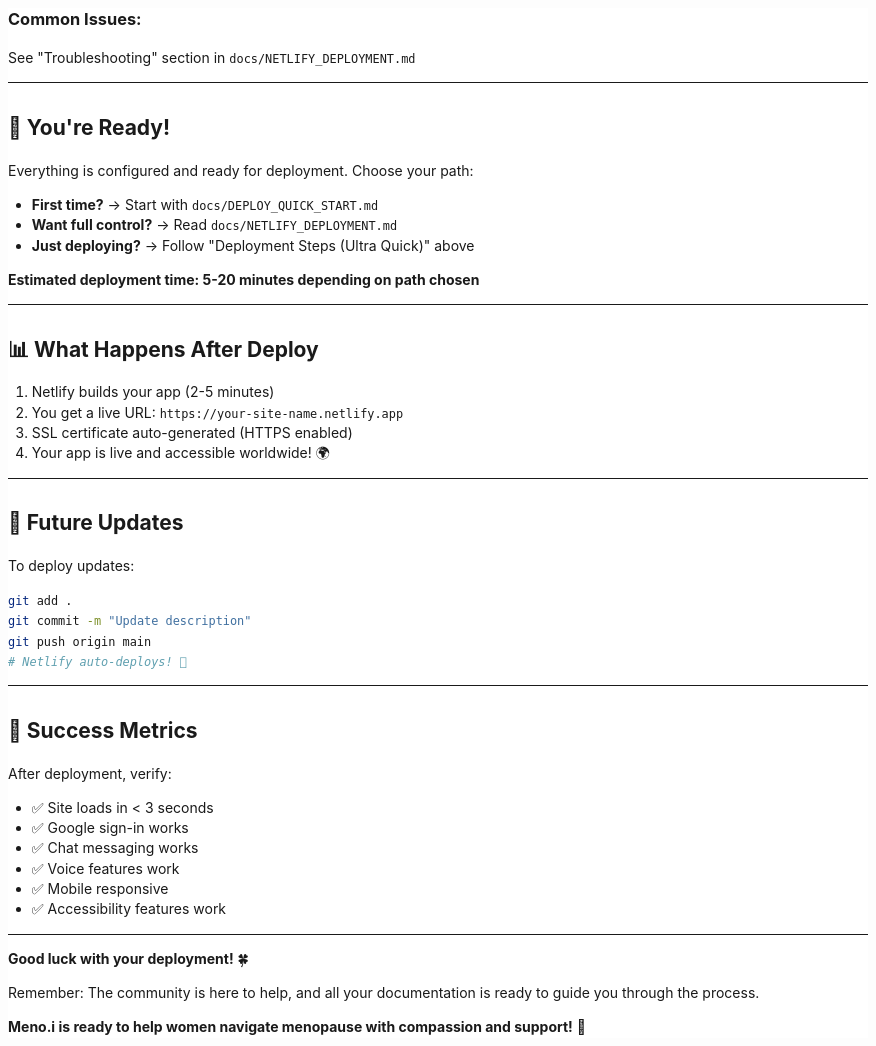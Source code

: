 ### Common Issues:
See "Troubleshooting" section in `docs/NETLIFY_DEPLOYMENT.md`

---

## 🎉 You're Ready!

Everything is configured and ready for deployment. Choose your path:

- **First time?** → Start with `docs/DEPLOY_QUICK_START.md`
- **Want full control?** → Read `docs/NETLIFY_DEPLOYMENT.md`
- **Just deploying?** → Follow "Deployment Steps (Ultra Quick)" above

**Estimated deployment time: 5-20 minutes depending on path chosen**

---

## 📊 What Happens After Deploy

1. Netlify builds your app (2-5 minutes)
2. You get a live URL: `https://your-site-name.netlify.app`
3. SSL certificate auto-generated (HTTPS enabled)
4. Your app is live and accessible worldwide! 🌍

---

## 🔄 Future Updates

To deploy updates:
```bash
git add .
git commit -m "Update description"
git push origin main
# Netlify auto-deploys! 🚀
```

---

## 🎯 Success Metrics

After deployment, verify:
- ✅ Site loads in < 3 seconds
- ✅ Google sign-in works
- ✅ Chat messaging works
- ✅ Voice features work
- ✅ Mobile responsive
- ✅ Accessibility features work

---

**Good luck with your deployment!** 🍀

Remember: The community is here to help, and all your documentation is ready to guide you through the process.

**Meno.i is ready to help women navigate menopause with compassion and support!** 💜
